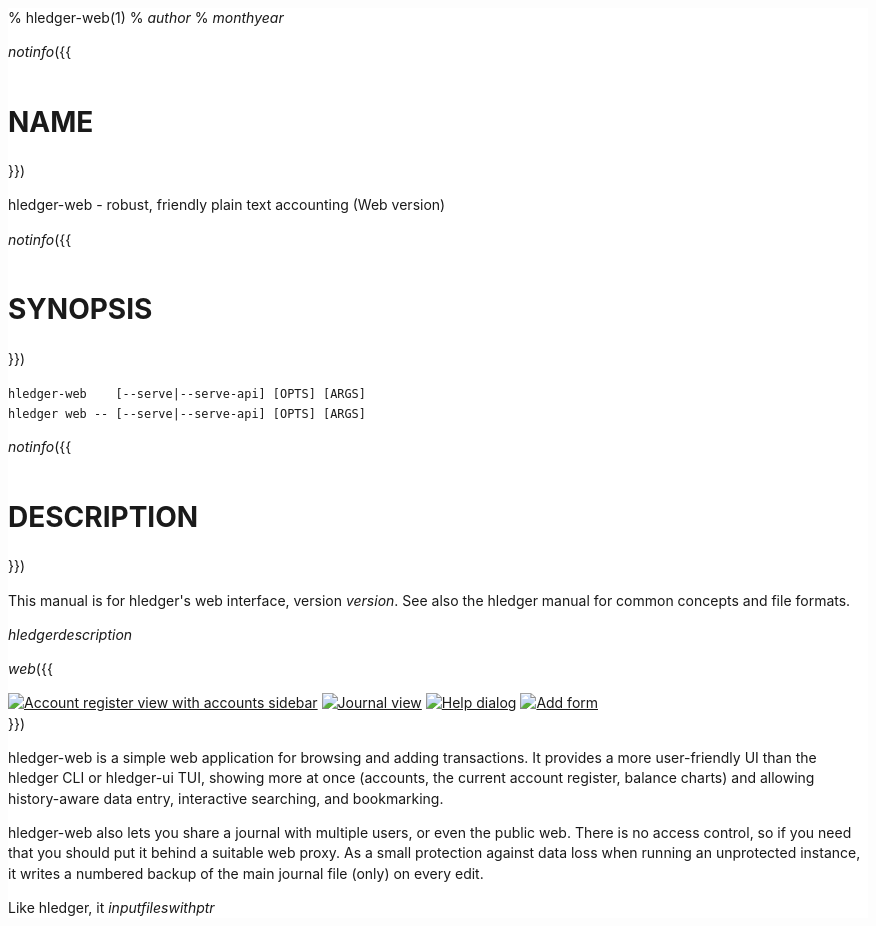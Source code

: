 % hledger-web(1)
% _author_
% _monthyear_

_notinfo_({{
# NAME
}})

hledger-web - robust, friendly plain text accounting (Web version)

_notinfo_({{
# SYNOPSIS
}})

`hledger-web    [--serve|--serve-api] [OPTS] [ARGS]`\
`hledger web -- [--serve|--serve-api] [OPTS] [ARGS]`

_notinfo_({{
# DESCRIPTION
}})

This manual is for hledger's web interface, version _version_.
See also the hledger manual for common concepts and file formats.

_hledgerdescription_

_web_({{
<div class="screenshots-right">
<a href="/images/hledger-web/normal/register.png" class="highslide" onclick="return hs.expand(this)"><img src="/images/hledger-web/normal/register.png" title="Account register view with accounts sidebar" height="180" /></a>
<a href="/images/hledger-web/normal/journal.png" class="highslide" onclick="return hs.expand(this)"><img src="/images/hledger-web/normal/journal.png" title="Journal view" height="180" /></a>
<a href="/images/hledger-web/normal/help.png" class="highslide" onclick="return hs.expand(this)"><img src="/images/hledger-web/normal/help.png" title="Help dialog" height="180" /></a>
<a href="/images/hledger-web/normal/add.png" class="highslide" onclick="return hs.expand(this)"><img src="/images/hledger-web/normal/add.png" title="Add form" height="180" /></a>
</div>
}})

hledger-web is a simple web application for browsing and adding transactions.
It provides a more user-friendly UI than the hledger CLI or
hledger-ui TUI, showing more at once (accounts, the current account register,
balance charts) and allowing history-aware data entry, interactive searching,
and bookmarking.

hledger-web also lets you share a journal with multiple users, or even the public web.
There is no access control, so if you need that you should put it
behind a suitable web proxy.  As a small protection against data loss
when running an unprotected instance, it writes a numbered backup of
the main journal file (only) on every edit.

Like hledger, it _inputfileswithptr_
